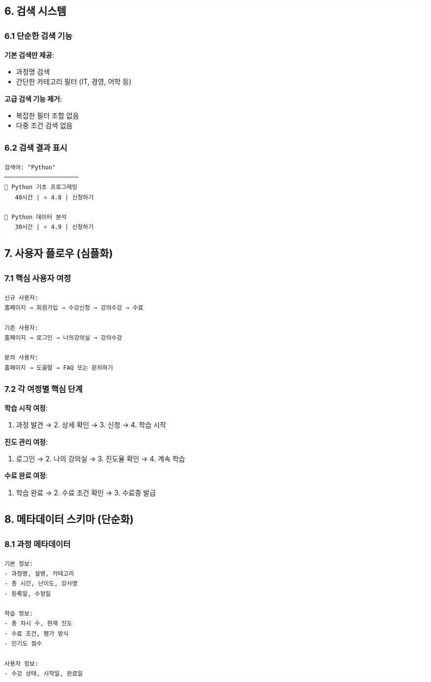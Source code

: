 ## 6. 검색 시스템

### 6.1 단순한 검색 기능
**기본 검색만 제공**:
- 과정명 검색
- 간단한 카테고리 필터 (IT, 경영, 어학 등)

**고급 검색 기능 제거**:
- 복잡한 필터 조합 없음
- 다중 조건 검색 없음

### 6.2 검색 결과 표시
```
검색어: "Python"
─────────────────────
📘 Python 기초 프로그래밍
   40시간 | ⭐ 4.8 | 신청하기

📗 Python 데이터 분석
   30시간 | ⭐ 4.9 | 신청하기
```

## 7. 사용자 플로우 (심플화)

### 7.1 핵심 사용자 여정
```
신규 사용자:
홈페이지 → 회원가입 → 수강신청 → 강의수강 → 수료

기존 사용자:
홈페이지 → 로그인 → 나의강의실 → 강의수강

문의 사용자:
홈페이지 → 도움말 → FAQ 또는 문의하기
```

### 7.2 각 여정별 핵심 단계

**학습 시작 여정**:
1. 과정 발견 → 2. 상세 확인 → 3. 신청 → 4. 학습 시작

**진도 관리 여정**:
1. 로그인 → 2. 나의 강의실 → 3. 진도율 확인 → 4. 계속 학습

**수료 완료 여정**:
1. 학습 완료 → 2. 수료 조건 확인 → 3. 수료증 발급

## 8. 메타데이터 스키마 (단순화)

### 8.1 과정 메타데이터
```
기본 정보:
- 과정명, 설명, 카테고리
- 총 시간, 난이도, 강사명
- 등록일, 수정일

학습 정보:
- 총 차시 수, 현재 진도
- 수료 조건, 평가 방식
- 인기도 점수

사용자 정보:
- 수강 상태, 시작일, 완료일
```